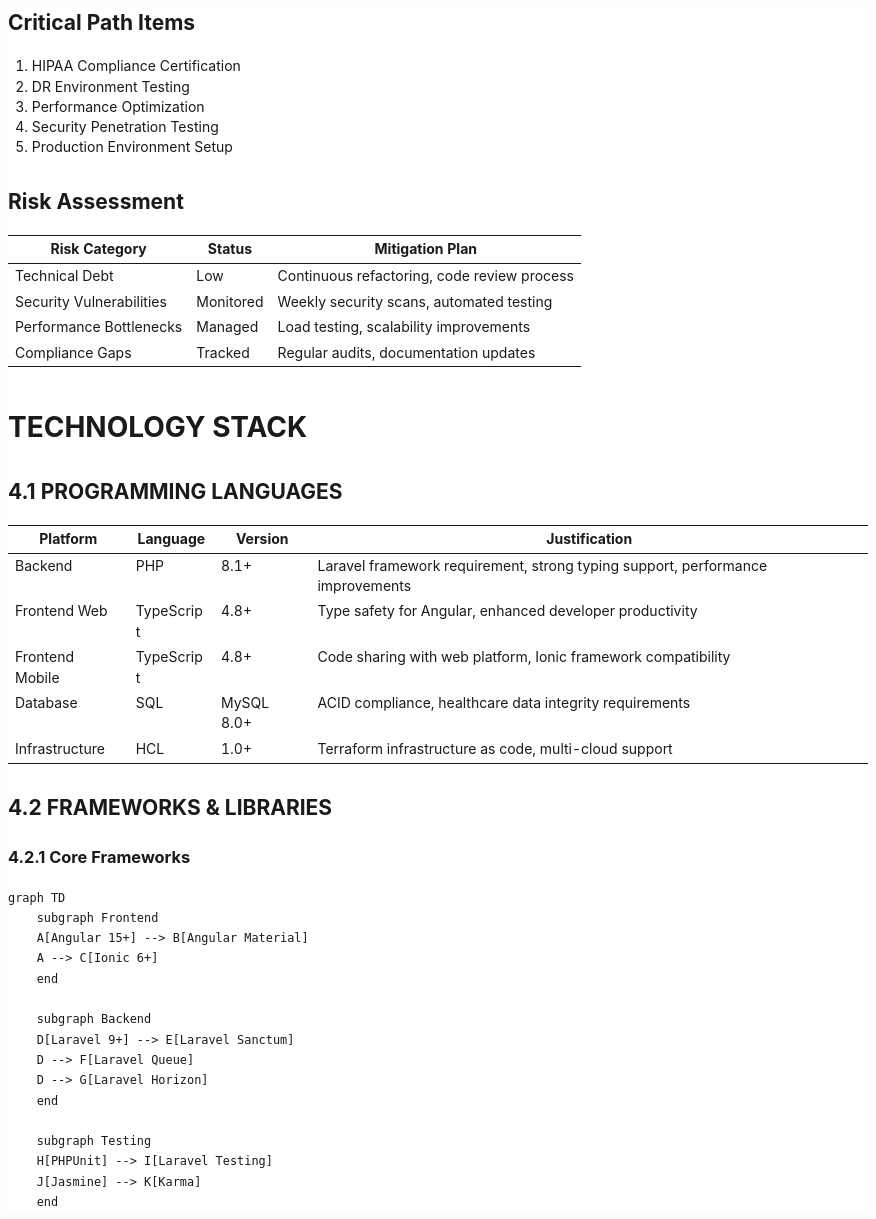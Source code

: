 ## Critical Path Items

1. HIPAA Compliance Certification
2. DR Environment Testing
3. Performance Optimization
4. Security Penetration Testing
5. Production Environment Setup

## Risk Assessment

| Risk Category | Status | Mitigation Plan |
|--------------|--------|-----------------|
| Technical Debt | Low | Continuous refactoring, code review process |
| Security Vulnerabilities | Monitored | Weekly security scans, automated testing |
| Performance Bottlenecks | Managed | Load testing, scalability improvements |
| Compliance Gaps | Tracked | Regular audits, documentation updates |

# TECHNOLOGY STACK

## 4.1 PROGRAMMING LANGUAGES

| Platform | Language | Version | Justification |
|----------|----------|---------|---------------|
| Backend | PHP | 8.1+ | Laravel framework requirement, strong typing support, performance improvements |
| Frontend Web | TypeScript | 4.8+ | Type safety for Angular, enhanced developer productivity |
| Frontend Mobile | TypeScript | 4.8+ | Code sharing with web platform, Ionic framework compatibility |
| Database | SQL | MySQL 8.0+ | ACID compliance, healthcare data integrity requirements |
| Infrastructure | HCL | 1.0+ | Terraform infrastructure as code, multi-cloud support |

## 4.2 FRAMEWORKS & LIBRARIES

### 4.2.1 Core Frameworks

```mermaid
graph TD
    subgraph Frontend
    A[Angular 15+] --> B[Angular Material]
    A --> C[Ionic 6+]
    end
    
    subgraph Backend
    D[Laravel 9+] --> E[Laravel Sanctum]
    D --> F[Laravel Queue]
    D --> G[Laravel Horizon]
    end
    
    subgraph Testing
    H[PHPUnit] --> I[Laravel Testing]
    J[Jasmine] --> K[Karma]
    end
```
